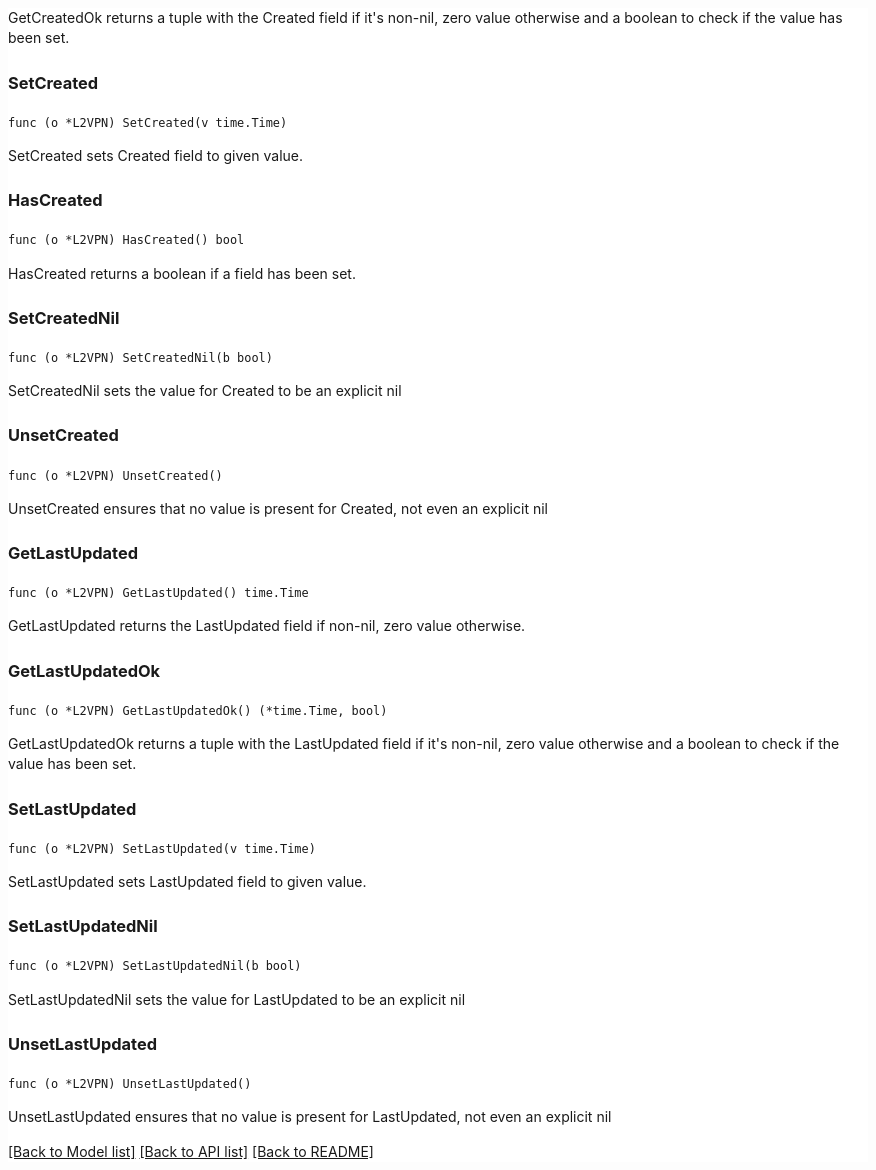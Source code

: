 GetCreatedOk returns a tuple with the Created field if it's non-nil, zero value otherwise
and a boolean to check if the value has been set.

### SetCreated

`func (o *L2VPN) SetCreated(v time.Time)`

SetCreated sets Created field to given value.

### HasCreated

`func (o *L2VPN) HasCreated() bool`

HasCreated returns a boolean if a field has been set.

### SetCreatedNil

`func (o *L2VPN) SetCreatedNil(b bool)`

 SetCreatedNil sets the value for Created to be an explicit nil

### UnsetCreated
`func (o *L2VPN) UnsetCreated()`

UnsetCreated ensures that no value is present for Created, not even an explicit nil
### GetLastUpdated

`func (o *L2VPN) GetLastUpdated() time.Time`

GetLastUpdated returns the LastUpdated field if non-nil, zero value otherwise.

### GetLastUpdatedOk

`func (o *L2VPN) GetLastUpdatedOk() (*time.Time, bool)`

GetLastUpdatedOk returns a tuple with the LastUpdated field if it's non-nil, zero value otherwise
and a boolean to check if the value has been set.

### SetLastUpdated

`func (o *L2VPN) SetLastUpdated(v time.Time)`

SetLastUpdated sets LastUpdated field to given value.


### SetLastUpdatedNil

`func (o *L2VPN) SetLastUpdatedNil(b bool)`

 SetLastUpdatedNil sets the value for LastUpdated to be an explicit nil

### UnsetLastUpdated
`func (o *L2VPN) UnsetLastUpdated()`

UnsetLastUpdated ensures that no value is present for LastUpdated, not even an explicit nil

[[Back to Model list]](../README.md#documentation-for-models) [[Back to API list]](../README.md#documentation-for-api-endpoints) [[Back to README]](../README.md)


